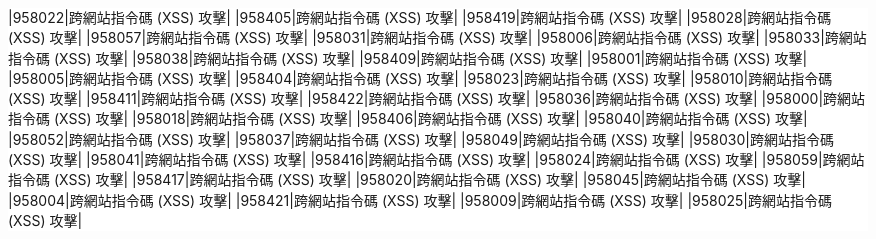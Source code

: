 |958022|跨網站指令碼 (XSS) 攻擊|
|958405|跨網站指令碼 (XSS) 攻擊|
|958419|跨網站指令碼 (XSS) 攻擊|
|958028|跨網站指令碼 (XSS) 攻擊|
|958057|跨網站指令碼 (XSS) 攻擊|
|958031|跨網站指令碼 (XSS) 攻擊|
|958006|跨網站指令碼 (XSS) 攻擊|
|958033|跨網站指令碼 (XSS) 攻擊|
|958038|跨網站指令碼 (XSS) 攻擊|
|958409|跨網站指令碼 (XSS) 攻擊|
|958001|跨網站指令碼 (XSS) 攻擊|
|958005|跨網站指令碼 (XSS) 攻擊|
|958404|跨網站指令碼 (XSS) 攻擊|
|958023|跨網站指令碼 (XSS) 攻擊|
|958010|跨網站指令碼 (XSS) 攻擊|
|958411|跨網站指令碼 (XSS) 攻擊|
|958422|跨網站指令碼 (XSS) 攻擊|
|958036|跨網站指令碼 (XSS) 攻擊|
|958000|跨網站指令碼 (XSS) 攻擊|
|958018|跨網站指令碼 (XSS) 攻擊|
|958406|跨網站指令碼 (XSS) 攻擊|
|958040|跨網站指令碼 (XSS) 攻擊|
|958052|跨網站指令碼 (XSS) 攻擊|
|958037|跨網站指令碼 (XSS) 攻擊|
|958049|跨網站指令碼 (XSS) 攻擊|
|958030|跨網站指令碼 (XSS) 攻擊|
|958041|跨網站指令碼 (XSS) 攻擊|
|958416|跨網站指令碼 (XSS) 攻擊|
|958024|跨網站指令碼 (XSS) 攻擊|
|958059|跨網站指令碼 (XSS) 攻擊|
|958417|跨網站指令碼 (XSS) 攻擊|
|958020|跨網站指令碼 (XSS) 攻擊|
|958045|跨網站指令碼 (XSS) 攻擊|
|958004|跨網站指令碼 (XSS) 攻擊|
|958421|跨網站指令碼 (XSS) 攻擊|
|958009|跨網站指令碼 (XSS) 攻擊|
|958025|跨網站指令碼 (XSS) 攻擊|